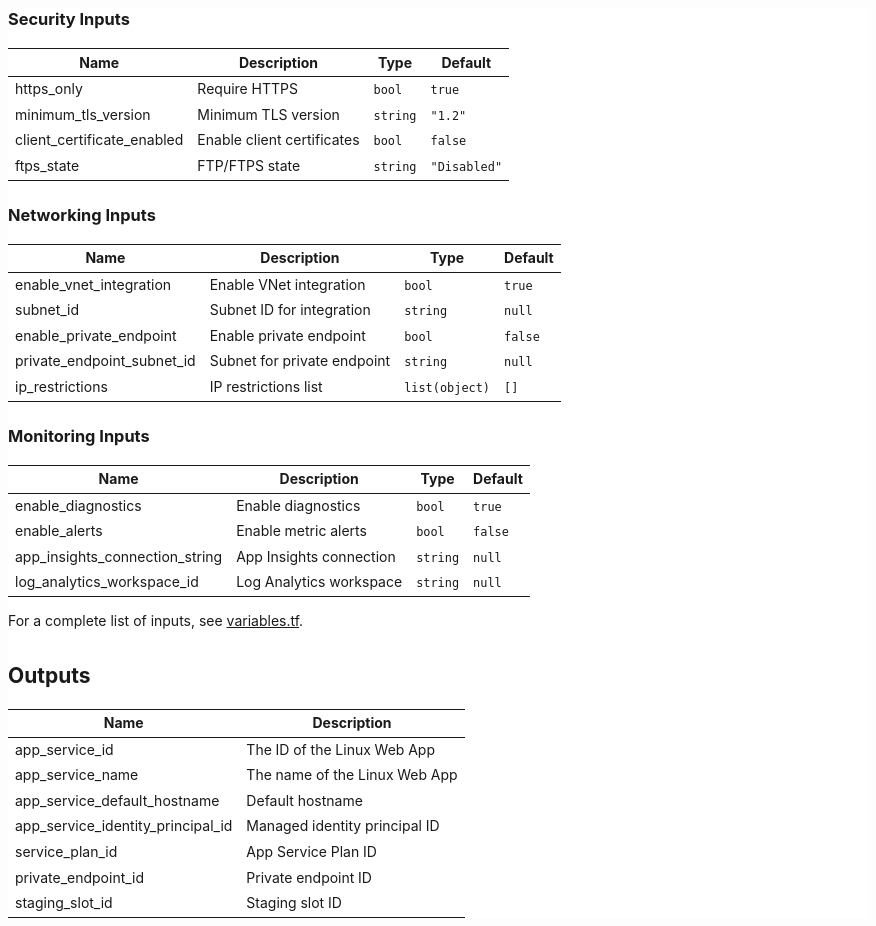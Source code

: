 ### Security Inputs

| Name | Description | Type | Default |
|------|-------------|------|---------|
| https_only | Require HTTPS | `bool` | `true` |
| minimum_tls_version | Minimum TLS version | `string` | `"1.2"` |
| client_certificate_enabled | Enable client certificates | `bool` | `false` |
| ftps_state | FTP/FTPS state | `string` | `"Disabled"` |

### Networking Inputs

| Name | Description | Type | Default |
|------|-------------|------|---------|
| enable_vnet_integration | Enable VNet integration | `bool` | `true` |
| subnet_id | Subnet ID for integration | `string` | `null` |
| enable_private_endpoint | Enable private endpoint | `bool` | `false` |
| private_endpoint_subnet_id | Subnet for private endpoint | `string` | `null` |
| ip_restrictions | IP restrictions list | `list(object)` | `[]` |

### Monitoring Inputs

| Name | Description | Type | Default |
|------|-------------|------|---------|
| enable_diagnostics | Enable diagnostics | `bool` | `true` |
| enable_alerts | Enable metric alerts | `bool` | `false` |
| app_insights_connection_string | App Insights connection | `string` | `null` |
| log_analytics_workspace_id | Log Analytics workspace | `string` | `null` |

For a complete list of inputs, see [variables.tf](./variables.tf).

## Outputs

| Name | Description |
|------|-------------|
| app_service_id | The ID of the Linux Web App |
| app_service_name | The name of the Linux Web App |
| app_service_default_hostname | Default hostname |
| app_service_identity_principal_id | Managed identity principal ID |
| service_plan_id | App Service Plan ID |
| private_endpoint_id | Private endpoint ID |
| staging_slot_id | Staging slot ID |
